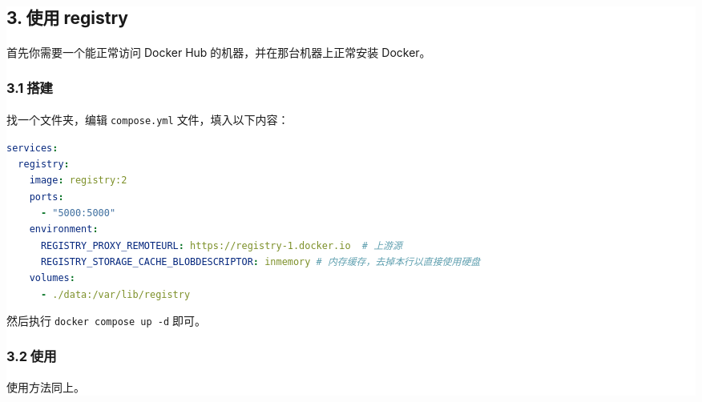 ## 3. 使用 registry

> 

首先你需要一个能正常访问 Docker Hub 的机器，并在那台机器上正常安装 Docker。

### 3.1 搭建

找一个文件夹，编辑 `compose.yml` 文件，填入以下内容：

```yaml
services:
  registry:
    image: registry:2
    ports:
      - "5000:5000"
    environment:
      REGISTRY_PROXY_REMOTEURL: https://registry-1.docker.io  # 上游源
      REGISTRY_STORAGE_CACHE_BLOBDESCRIPTOR: inmemory # 内存缓存，去掉本行以直接使用硬盘
    volumes:
      - ./data:/var/lib/registry
```

然后执行 `docker compose up -d` 即可。

### 3.2 使用

使用方法同上。

[this]: https://blog.lucien.ink/archives/547/
[nadph]: https://www.nadph.net/2024/06/docker-registry-build/
[registry]: https://hub.docker.com/_/registry
